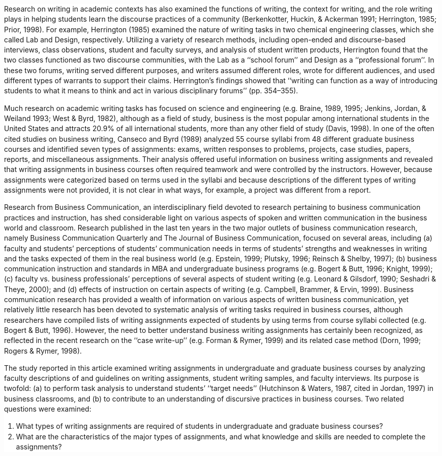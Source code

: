Research on writing in academic contexts has also examined the functions of writing, the context for writing, and the role writing plays in helping students learn the discourse practices of a community (Berkenkotter, Huckin, & Ackerman 1991; Herrington, 1985; Prior, 1998). For example, Herrington (1985) examined the nature of writing tasks in two chemical engineering classes, which she called Lab and Design, respectively. Utilizing a variety of research methods, including open-ended and discourse-based interviews, class observations, student and faculty surveys, and analysis of student written products, Herrington found that the two classes functioned as two discourse communities, with the Lab as a ‘‘school forum’’ and Design as a ‘‘professional forum’’. In these two forums, writing served different purposes, and writers assumed different roles, wrote for different audiences, and used different types of warrants to support their claims. Herrington’s findings showed that ‘‘writing can function as a way of introducing students to what it means to think and act in various disciplinary forums’’ (pp. 354–355).

Much research on academic writing tasks has focused on science and engineering (e.g. Braine, 1989, 1995; Jenkins, Jordan, & Weiland 1993; West & Byrd, 1982), although as a field of study, business is the most popular among international students in the United States and attracts $2 0 . 9 \%$ of all international students, more than any other field of study (Davis, 1998). In one of the often cited studies on business writing, Canseco and Byrd (1989) analyzed 55 course syllabi from 48 different graduate business courses and identified seven types of assignments: exams, written responses to problems, projects, case studies, papers, reports, and miscellaneous assignments. Their analysis offered useful information on business writing assignments and revealed that writing assignments in business courses often required teamwork and were controlled by the instructors. However, because assignments were categorized based on terms used in the syllabi and because descriptions of the different types of writing assignments were not provided, it is not clear in what ways, for example, a project was different from a report.

Research from Business Communication, an interdisciplinary field devoted to research pertaining to business communication practices and instruction, has shed considerable light on various aspects of spoken and written communication in the business world and classroom. Research published in the last ten years in the two major outlets of business communication research, namely Business Communication Quarterly and The Journal of Business Communication, focused on several areas, including (a) faculty and students’ perceptions of students’ communication needs in terms of students’ strengths and weaknesses in writing and the tasks expected of them in the real business world (e.g. Epstein, 1999; Plutsky, 1996; Reinsch & Shelby, 1997); (b) business communication instruction and standards in MBA and undergraduate business programs (e.g. Bogert & Butt, 1996; Knight, 1999); (c) faculty vs. business professionals’ perceptions of several aspects of student writing (e.g. Leonard & Gilsdorf, 1990; Seshadri & Theye, 2000); and (d) effects of instruction on certain aspects of writing (e.g. Campbell, Brammer, & Ervin, 1999). Business communication research has provided a wealth of information on various aspects of written business communication, yet relatively little research has been devoted to systematic analysis of writing tasks required in business courses, although researchers have compiled lists of writing assignments expected of students by using terms from course syllabi collected (e.g. Bogert & Butt, 1996). However, the need to better understand business writing assignments has certainly been recognized, as reflected in the recent research on the ‘‘case write-up’’ (e.g. Forman & Rymer, 1999) and its related case method (Dorn, 1999; Rogers & Rymer, 1998).

The study reported in this article examined writing assignments in undergraduate and graduate business courses by analyzing faculty descriptions of and guidelines on writing assignments, student writing samples, and faculty interviews. Its purpose is twofold: (a) to perform task analysis to understand students’ ‘‘target needs’’ (Hutchinson & Waters, 1987, cited in Jordan, 1997) in business classrooms, and (b) to contribute to an understanding of discursive practices in business courses. Two related questions were examined:

1. What types of writing assignments are required of students in undergraduate and graduate business courses?   
2. What are the characteristics of the major types of assignments, and what knowledge and skills are needed to complete the assignments?

